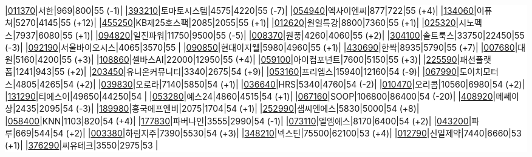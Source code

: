 |[011370](https://finance.daum.net/quotes/A011370)|서한|969|800|55 (-1)|
|[393210](https://finance.daum.net/quotes/A393210)|토마토시스템|4575|4220|55 (-7)|
|[054940](https://finance.daum.net/quotes/A054940)|엑사이엔씨|877|722|55 (+4)|
|[134060](https://finance.daum.net/quotes/A134060)|이퓨쳐|5270|4145|55 (+12)|
|[455250](https://finance.daum.net/quotes/A455250)|KB제25호스팩|2085|2055|55 (+1)|
|[012620](https://finance.daum.net/quotes/A012620)|원일특강|8800|7360|55 (+1)|
|[025320](https://finance.daum.net/quotes/A025320)|시노펙스|7937|6080|55 (+1)|
|[094820](https://finance.daum.net/quotes/A094820)|일진파워|11750|9500|55 (-5)|
|[008370](https://finance.daum.net/quotes/A008370)|원풍|4260|4060|55 (+2)|
|[304100](https://finance.daum.net/quotes/A304100)|솔트룩스|33750|22450|55 (-3)|
|[092190](https://finance.daum.net/quotes/A092190)|서울바이오시스|4065|3570|55 |
|[090850](https://finance.daum.net/quotes/A090850)|현대이지웰|5980|4960|55 (+1)|
|[430690](https://finance.daum.net/quotes/A430690)|한싹|8935|5790|55 (+7)|
|[007680](https://finance.daum.net/quotes/A007680)|대원|5160|4200|55 (+3)|
|[108860](https://finance.daum.net/quotes/A108860)|셀바스AI|22000|12950|55 (+4)|
|[059100](https://finance.daum.net/quotes/A059100)|아이컴포넌트|7600|5150|55 (+3)|
|[225590](https://finance.daum.net/quotes/A225590)|패션플랫폼|1241|943|55 (+2)|
|[203450](https://finance.daum.net/quotes/A203450)|유니온커뮤니티|3340|2675|54 (+9)|
|[053160](https://finance.daum.net/quotes/A053160)|프리엠스|15940|12160|54 (-9)|
|[067990](https://finance.daum.net/quotes/A067990)|도이치모터스|4805|4265|54 (+2)|
|[039830](https://finance.daum.net/quotes/A039830)|오로라|7140|5850|54 (+1)|
|[036640](https://finance.daum.net/quotes/A036640)|HRS|5340|4760|54 (-2)|
|[010470](https://finance.daum.net/quotes/A010470)|오리콤|10560|6980|54 (+2)|
|[131290](https://finance.daum.net/quotes/A131290)|티에스이|49650|44250|54 |
|[053280](https://finance.daum.net/quotes/A053280)|예스24|4860|4515|54 (+1)|
|[067160](https://finance.daum.net/quotes/A067160)|SOOP|106800|86400|54 (-20)|
|[408920](https://finance.daum.net/quotes/A408920)|메쎄이상|2435|2095|54 (-3)|
|[189980](https://finance.daum.net/quotes/A189980)|흥국에프엔비|2075|1704|54 (+1)|
|[252990](https://finance.daum.net/quotes/A252990)|샘씨엔에스|5830|5000|54 (+8)|
|[058400](https://finance.daum.net/quotes/A058400)|KNN|1103|820|54 (+4)|
|[177830](https://finance.daum.net/quotes/A177830)|파버나인|3555|2990|54 (-1)|
|[073110](https://finance.daum.net/quotes/A073110)|엘엠에스|8170|6400|54 (+2)|
|[043200](https://finance.daum.net/quotes/A043200)|파루|669|544|54 (+2)|
|[003380](https://finance.daum.net/quotes/A003380)|하림지주|7390|5530|54 (+3)|
|[348210](https://finance.daum.net/quotes/A348210)|넥스틴|75500|62100|53 (+4)|
|[012790](https://finance.daum.net/quotes/A012790)|신일제약|7440|6660|53 (+1)|
|[376290](https://finance.daum.net/quotes/A376290)|씨유테크|3550|2975|53 |